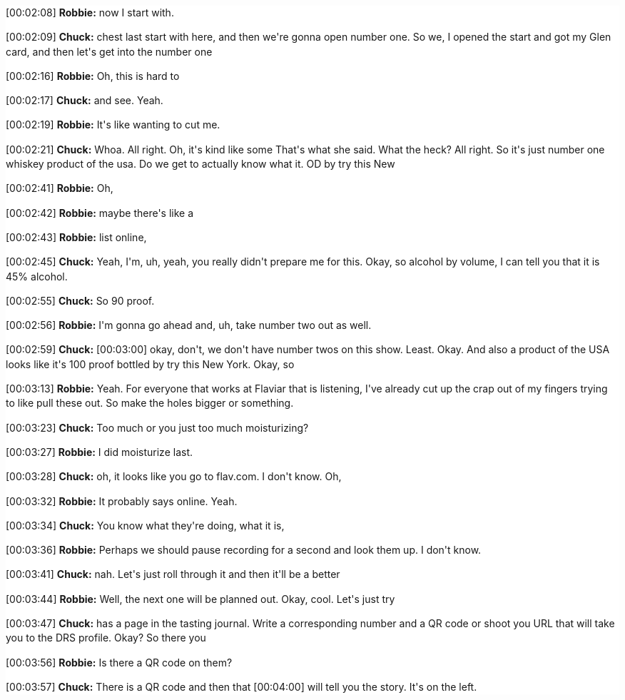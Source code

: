 [00:02:08] **Robbie:** now I start with.

[00:02:09] **Chuck:** chest last start with here, and then we're gonna open
number one. So we, I opened the start and got my Glen card, and then let's get
into the number one

[00:02:16] **Robbie:** Oh, this is hard to

[00:02:17] **Chuck:** and see. Yeah.

[00:02:19] **Robbie:** It's like wanting to cut me.

[00:02:21] **Chuck:** Whoa. All right. Oh, it's kind like some That's what she
said. What the heck? All right. So it's just number one whiskey product of the
usa. Do we get to actually know what it. OD by try this New

[00:02:41] **Robbie:** Oh,

[00:02:42] **Robbie:** maybe there's like a

[00:02:43] **Robbie:** list online,

[00:02:45] **Chuck:** Yeah, I'm, uh, yeah, you really didn't prepare me for
this. Okay, so alcohol by volume, I can tell you that it is 45% alcohol.

[00:02:55] **Chuck:** So 90 proof.

[00:02:56] **Robbie:** I'm gonna go ahead and, uh, take number two out as well.

[00:02:59] **Chuck:** [00:03:00] okay, don't, we don't have number twos on this
show. Least. Okay. And also a product of the USA looks like it's 100 proof
bottled by try this New York. Okay, so

[00:03:13] **Robbie:** Yeah. For everyone that works at Flaviar that is
listening, I've already cut up the crap out of my fingers trying to like pull
these out. So make the holes bigger or something.

[00:03:23] **Chuck:** Too much or you just too much moisturizing?

[00:03:27] **Robbie:** I did moisturize last.

[00:03:28] **Chuck:** oh, it looks like you go to flav.com. I don't know. Oh,

[00:03:32] **Robbie:** It probably says online. Yeah.

[00:03:34] **Chuck:** You know what they're doing, what it is,

[00:03:36] **Robbie:** Perhaps we should pause recording for a second and look
them up. I don't know.

[00:03:41] **Chuck:** nah. Let's just roll through it and then it'll be a better

[00:03:44] **Robbie:** Well, the next one will be planned out. Okay, cool. Let's
just try

[00:03:47] **Chuck:** has a page in the tasting journal. Write a corresponding
number and a QR code or shoot you URL that will take you to the DRS profile.
Okay? So there you

[00:03:56] **Robbie:** Is there a QR code on them?

[00:03:57] **Chuck:** There is a QR code and then that [00:04:00] will tell you
the story. It's on the left.
